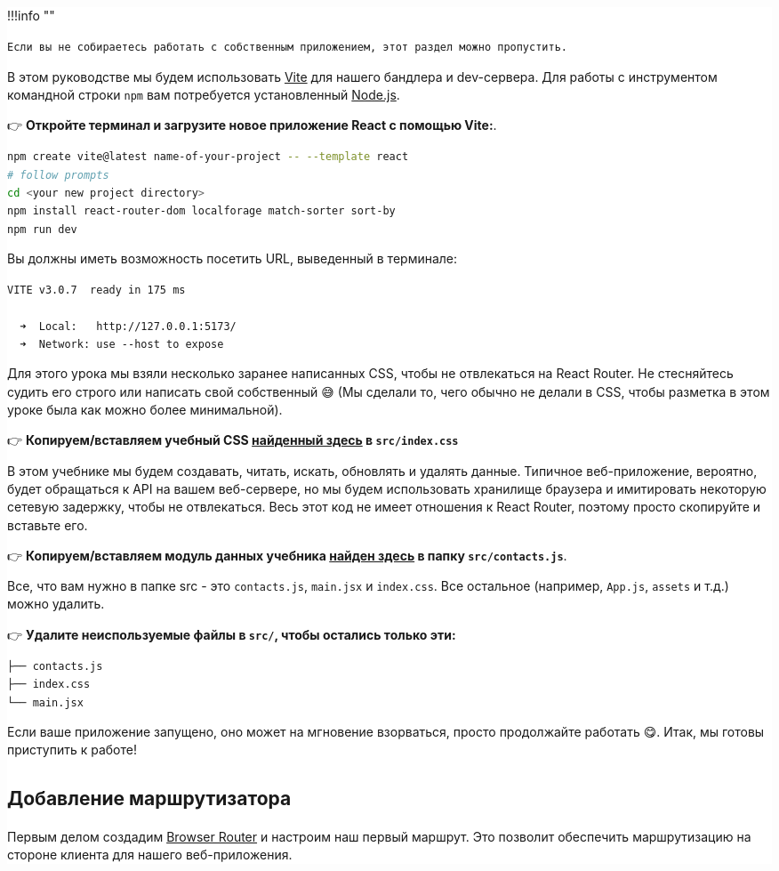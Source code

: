 !!!info ""

    Если вы не собираетесь работать с собственным приложением, этот раздел можно пропустить.

В этом руководстве мы будем использовать [Vite][vite] для нашего бандлера и dev-сервера. Для работы с инструментом командной строки `npm` вам потребуется установленный [Node.js][node].

👉️ **Откройте терминал и загрузите новое приложение React с помощью Vite:**.

```sh
npm create vite@latest name-of-your-project -- --template react
# follow prompts
cd <your new project directory>
npm install react-router-dom localforage match-sorter sort-by
npm run dev
```

Вы должны иметь возможность посетить URL, выведенный в терминале:

```
VITE v3.0.7  ready in 175 ms

  ➜  Local:   http://127.0.0.1:5173/
  ➜  Network: use --host to expose
```

Для этого урока мы взяли несколько заранее написанных CSS, чтобы не отвлекаться на React Router. Не стесняйтесь судить его строго или написать свой собственный 😅 (Мы сделали то, чего обычно не делали в CSS, чтобы разметка в этом уроке была как можно более минимальной).

👉 **Копируем/вставляем учебный CSS [найденный здесь][tutorial-css] в `src/index.css`**

В этом учебнике мы будем создавать, читать, искать, обновлять и удалять данные. Типичное веб-приложение, вероятно, будет обращаться к API на вашем веб-сервере, но мы будем использовать хранилище браузера и имитировать некоторую сетевую задержку, чтобы не отвлекаться. Весь этот код не имеет отношения к React Router, поэтому просто скопируйте и вставьте его.

👉 **Копируем/вставляем модуль данных учебника [найден здесь][tutorial-data] в папку `src/contacts.js`**.

Все, что вам нужно в папке src - это `contacts.js`, `main.jsx` и `index.css`. Все остальное (например, `App.js`, `assets` и т.д.) можно удалить.

👉 **Удалите неиспользуемые файлы в `src/`, чтобы остались только эти:**

```src
├── contacts.js
├── index.css
└── main.jsx
```

Если ваше приложение запущено, оно может на мгновение взорваться, просто продолжайте работать 😋. Итак, мы готовы приступить к работе!

## Добавление маршрутизатора

Первым делом создадим [Browser Router][createbrowserrouter] и настроим наш первый маршрут. Это позволит обеспечить маршрутизацию на стороне клиента для нашего веб-приложения.


[vite]: https://vitejs.dev/guide/
[node]: https://nodejs.org
[createbrowserrouter]: https://reactrouter.com/en/main/routers/create-browser-router
[route]: https://reactrouter.com/en/main/route/route
[tutorial-css]: https://gist.githubusercontent.com/ryanflorence/ba20d473ef59e1965543fa013ae4163f/raw/499707f25a5690d490c7b3d54c65c65eb895930c/react-router-6.4-tutorial-css.css
[tutorial-data]: https://gist.githubusercontent.com/ryanflorence/1e7f5d3344c0db4a8394292c157cd305/raw/f7ff21e9ae7ffd55bfaaaf320e09c6a08a8a6611/contacts.js
[routeelement]: https://reactrouter.com/en/main/route/route#element
[jim]: https://blog.jim-nielsen.com/
[errorelement]: https://reactrouter.com/en/main/route/error-element
[userouteerror]: https://reactrouter.com/en/main/hooks/use-route-error
[isrouteerrorresponse]: https://reactrouter.com/en/main/utils/is-route-error-response
[outlet]: https://reactrouter.com/en/main/components/outlet
[link]: https://reactrouter.com/en/main/components/link
[setup]: #setup
[loader]: https://reactrouter.com/en/main/route/loader
[useloaderdata]: https://reactrouter.com/en/main/hooks/use-loader-data
[action]: https://reactrouter.com/en/main/route/action
[params]: https://reactrouter.com/en/main/route/loader#params
[form]: https://reactrouter.com/en/main/components/form
[request]: https://developer.mozilla.org/docs/Web/API/Request
[formdata]: https://developer.mozilla.org/docs/Web/API/FormData
[fromentries]: https://developer.mozilla.org/docs/Web/JavaScript/Reference/Global_Objects/Object/fromEntries
[requestformdata]: https://developer.mozilla.org/docs/Web/API/Request/formData
[response]: https://developer.mozilla.org/docs/Web/API/Response
[redirect]: https://reactrouter.com/en/main/fetch/redirect
[returningresponses]: https://reactrouter.com/en/main/route/loader#returning-responses
[usenavigation]: https://reactrouter.com/en/main/hooks/use-navigation
[index]: https://reactrouter.com/en/main/route/route#index
[path]: https://reactrouter.com/en/main/route/route#path
[usenavigate]: https://reactrouter.com/en/main/hooks/use-navigate
[uselocation]: https://reactrouter.com/en/main/hooks/use-location
[urlsearchparams]: https://developer.mozilla.org/docs/Web/API/URLSearchParams
[usesubmit]: https://reactrouter.com/en/main/hooks/use-submit
[navlink]: https://reactrouter.com/en/main/components/nav-link
[usefetcher]: https://reactrouter.com/en/main/hooks/use-fetcher
[fetcherstate]: https://reactrouter.com/en/main/hooks/use-fetcher#fetcherstate